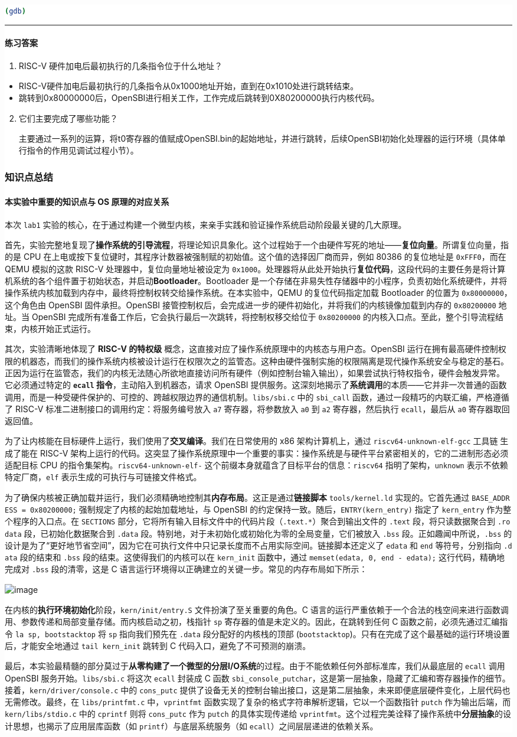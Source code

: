 ```bash
(gdb)
```
---
#### 练习答案
1. RISC-V 硬件加电后最初执行的几条指令位于什么地址？
- RISC-V硬件加电后最初执行的几条指令从0x1000地址开始，直到在0x1010处进行跳转结束。
- 跳转到0x80000000后，OpenSBI进行相关工作，工作完成后跳转到0X80200000执行内核代码。
2. 它们主要完成了哪些功能？

   主要通过一系列的运算，将t0寄存器的值赋成OpenSBI.bin的起始地址，并进行跳转，后续OpenSBI初始化处理器的运行环境（具体单行指令的作用见调试过程小节）。

### 知识点总结

#### 本实验中重要的知识点与 OS 原理的对应关系

本次 `lab1` 实验的核心，在于通过构建一个微型内核，来亲手实践和验证操作系统启动阶段最关键的几大原理。

首先，实验完整地复现了**操作系统的引导流程**，将理论知识具象化。这个过程始于一个由硬件写死的地址——**复位向量**。所谓复位向量，指的是 CPU 在上电或按下复位键时，其程序计数器被强制赋的初始值。这个值的选择因厂商而异，例如 80386 的复位地址是 `0xFFF0`，而在 QEMU 模拟的这款 RISC-V 处理器中，复位向量地址被设定为 `0x1000`。处理器将从此处开始执行**复位代码**，这段代码的主要任务是将计算机系统的各个组件置于初始状态，并启动**Bootloader**。Bootloader 是一个存储在非易失性存储器中的小程序，负责初始化系统硬件，并将操作系统内核加载到内存中，最终将控制权转交给操作系统。在本实验中，QEMU 的复位代码指定加载 Bootloader 的位置为 `0x80000000`，这个角色由 OpenSBI 固件承担。OpenSBI 接管控制权后，会完成进一步的硬件初始化，并将我们的内核镜像加载到内存的 `0x80200000` 地址。当 OpenSBI 完成所有准备工作后，它会执行最后一次跳转，将控制权移交给位于 `0x80200000` 的内核入口点。至此，整个引导流程结束，内核开始正式运行。

其次，实验清晰地体现了 **RISC-V 的特权级** 概念，这直接对应了操作系统原理中的内核态与用户态。OpenSBI 运行在拥有最高硬件控制权限的机器态，而我们的操作系统内核被设计运行在权限次之的监管态。这种由硬件强制实施的权限隔离是现代操作系统安全与稳定的基石。正因为运行在监管态，我们的内核无法随心所欲地直接访问所有硬件（例如控制台输入输出），如果尝试执行特权指令，硬件会触发异常。它必须通过特定的 **`ecall` 指令**，主动陷入到机器态，请求 OpenSBI 提供服务。这深刻地揭示了**系统调用**的本质——它并非一次普通的函数调用，而是一种受硬件保护的、可控的、跨越权限边界的通信机制。`libs/sbi.c` 中的 `sbi_call` 函数，通过一段精巧的内联汇编，严格遵循了 RISC-V 标准二进制接口的调用约定：将服务编号放入 `a7` 寄存器，将参数放入 `a0` 到 `a2` 寄存器，然后执行 `ecall`，最后从 `a0` 寄存器取回返回值。

为了让内核能在目标硬件上运行，我们使用了**交叉编译**。我们在日常使用的 x86 架构计算机上，通过 `riscv64-unknown-elf-gcc` 工具链 生成了能在 RISC-V 架构上运行的代码。这突显了操作系统原理中一个重要的事实：操作系统是与硬件平台紧密相关的，它的二进制形态必须适配目标 CPU 的指令集架构。`riscv64-unknown-elf-` 这个前缀本身就蕴含了目标平台的信息：`riscv64` 指明了架构，`unknown` 表示不依赖特定厂商，`elf` 表示生成的可执行与可链接文件格式。

为了确保内核被正确加载并运行，我们必须精确地控制其**内存布局**。这正是通过**链接脚本** `tools/kernel.ld` 实现的。它首先通过 `BASE_ADDRESS = 0x80200000;` 强制规定了内核的起始加载地址，与 OpenSBI 的约定保持一致。随后，`ENTRY(kern_entry)` 指定了 `kern_entry` 作为整个程序的入口点。在 `SECTIONS` 部分，它将所有输入目标文件中的代码片段（`.text.*`）聚合到输出文件的 `.text` 段，将只读数据聚合到 `.rodata` 段，已初始化数据聚合到 `.data` 段。特别地，对于未初始化或初始化为零的全局变量，它们被放入 `.bss` 段。正如趣闻中所说，`.bss` 的设计是为了“更好地节省空间”，因为它在可执行文件中只记录长度而不占用实际空间。链接脚本还定义了 `edata` 和 `end` 等符号，分别指向 `.data` 段的结束和 `.bss` 段的结束。这使得我们的内核可以在 `kern_init` 函数中，通过 `memset(edata, 0, end - edata);` 这行代码，精确地完成对 `.bss` 段的清零，这是 C 语言运行环境得以正确建立的关键一步。常见的内存布局如下所示：


<img width="685" height="913" alt="image" src="https://github.com/user-attachments/assets/3ee673d8-eab2-436a-b3ed-4179b1f9d25b" />


在内核的**执行环境初始化**阶段，`kern/init/entry.S` 文件扮演了至关重要的角色。C 语言的运行严重依赖于一个合法的栈空间来进行函数调用、参数传递和局部变量存储。而内核启动之初，栈指针 `sp` 寄存器的值是未定义的。因此，在跳转到任何 C 函数之前，必须先通过汇编指令 `la sp, bootstacktop` 将 `sp` 指向我们预先在 `.data` 段分配好的内核栈的顶部 (`bootstacktop`)。只有在完成了这个最基础的运行环境设置后，才能安全地通过 `tail kern_init` 跳转到 C 代码入口，避免了不可预测的崩溃。

最后，本实验最精髓的部分莫过于**从零构建了一个微型的分层I/O系统**的过程。由于不能依赖任何外部标准库，我们从最底层的 `ecall` 调用 OpenSBI 服务开始。`libs/sbi.c` 将这次 `ecall` 封装成 C 函数 `sbi_console_putchar`，这是第一层抽象，隐藏了汇编和寄存器操作的细节。接着，`kern/driver/console.c` 中的 `cons_putc` 提供了设备无关的控制台输出接口，这是第二层抽象，未来即便底层硬件变化，上层代码也无需修改。最终，在 `libs/printfmt.c` 中，`vprintfmt` 函数实现了复杂的格式字符串解析逻辑，它以一个函数指针 `putch` 作为输出后端，而 `kern/libs/stdio.c` 中的 `cprintf` 则将 `cons_putc` 作为 `putch` 的具体实现传递给 `vprintfmt`。这个过程完美诠释了操作系统中**分层抽象**的设计思想，也揭示了应用层库函数（如 `printf`）与底层系统服务（如 `ecall`）之间层层递进的依赖关系。
